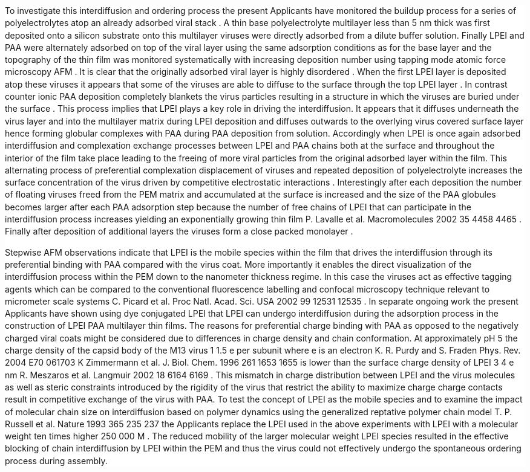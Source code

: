 To investigate this interdiffusion and ordering process the present Applicants have monitored the buildup process for a series of polyelectrolytes atop an already adsorbed viral stack . A thin base polyelectrolyte multilayer less than 5 nm thick was first deposited onto a silicon substrate onto this multilayer viruses were directly adsorbed from a dilute buffer solution. Finally LPEI and PAA were alternately adsorbed on top of the viral layer using the same adsorption conditions as for the base layer and the topography of the thin film was monitored systematically with increasing deposition number using tapping mode atomic force microscopy AFM . It is clear that the originally adsorbed viral layer is highly disordered . When the first LPEI layer is deposited atop these viruses it appears that some of the viruses are able to diffuse to the surface through the top LPEI layer . In contrast counter ionic PAA deposition completely blankets the virus particles resulting in a structure in which the viruses are buried under the surface . This process implies that LPEI plays a key role in driving the interdiffusion. It appears that it diffuses underneath the virus layer and into the multilayer matrix during LPEI deposition and diffuses outwards to the overlying virus covered surface layer hence forming globular complexes with PAA during PAA deposition from solution. Accordingly when LPEI is once again adsorbed interdiffusion and complexation exchange processes between LPEI and PAA chains both at the surface and throughout the interior of the film take place leading to the freeing of more viral particles from the original adsorbed layer within the film. This alternating process of preferential complexation displacement of viruses and repeated deposition of polyelectrolyte increases the surface concentration of the virus driven by competitive electrostatic interactions . Interestingly after each deposition the number of floating viruses freed from the PEM matrix and accumulated at the surface is increased and the size of the PAA globules becomes larger after each PAA adsorption step because the number of free chains of LPEI that can participate in the interdiffusion process increases yielding an exponentially growing thin film P. Lavalle et al. Macromolecules 2002 35 4458 4465 . Finally after deposition of additional layers the viruses form a close packed monolayer .

Stepwise AFM observations indicate that LPEI is the mobile species within the film that drives the interdiffusion through its preferential binding with PAA compared with the virus coat. More importantly it enables the direct visualization of the interdiffusion process within the PEM down to the nanometer thickness regime. In this case the viruses act as effective tagging agents which can be compared to the conventional fluorescence labelling and confocal microscopy technique relevant to micrometer scale systems C. Picard et al. Proc Natl. Acad. Sci. USA 2002 99 12531 12535 . In separate ongoing work the present Applicants have shown using dye conjugated LPEI that LPEI can undergo interdiffusion during the adsorption process in the construction of LPEI PAA multilayer thin films. The reasons for preferential charge binding with PAA as opposed to the negatively charged viral coats might be considered due to differences in charge density and chain conformation. At approximately pH 5 the charge density of the capsid body of the M13 virus 1 1.5 e per subunit where e is an electron K. R. Purdy and S. Fraden Phys. Rev. 2004 E70 061703 K Zimmermann et al. J. Biol. Chem. 1996 261 1653 1655 is lower than the surface charge density of LPEI 3 4 e nm R. Meszaros et al. Langmuir 2002 18 6164 6169 . This mismatch in charge distribution between LPEI and the virus molecules as well as steric constraints introduced by the rigidity of the virus that restrict the ability to maximize charge charge contacts result in competitive exchange of the virus with PAA. To test the concept of LPEI as the mobile species and to examine the impact of molecular chain size on interdiffusion based on polymer dynamics using the generalized reptative polymer chain model T. P. Russell et al. Nature 1993 365 235 237 the Applicants replace the LPEI used in the above experiments with LPEI with a molecular weight ten times higher 250 000 M . The reduced mobility of the larger molecular weight LPEI species resulted in the effective blocking of chain interdiffusion by LPEI within the PEM and thus the virus could not effectively undergo the spontaneous ordering process during assembly.
